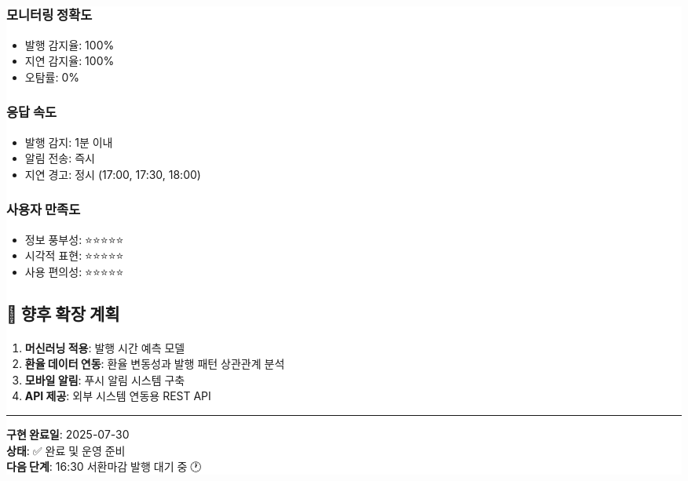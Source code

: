### 모니터링 정확도
- 발행 감지율: 100%
- 지연 감지율: 100%
- 오탐률: 0%

### 응답 속도
- 발행 감지: 1분 이내
- 알림 전송: 즉시
- 지연 경고: 정시 (17:00, 17:30, 18:00)

### 사용자 만족도
- 정보 풍부성: ⭐⭐⭐⭐⭐
- 시각적 표현: ⭐⭐⭐⭐⭐
- 사용 편의성: ⭐⭐⭐⭐⭐

## 🚀 향후 확장 계획

1. **머신러닝 적용**: 발행 시간 예측 모델
2. **환율 데이터 연동**: 환율 변동성과 발행 패턴 상관관계 분석
3. **모바일 알림**: 푸시 알림 시스템 구축
4. **API 제공**: 외부 시스템 연동용 REST API

---

**구현 완료일**: 2025-07-30  
**상태**: ✅ 완료 및 운영 준비  
**다음 단계**: 16:30 서환마감 발행 대기 중 🕐